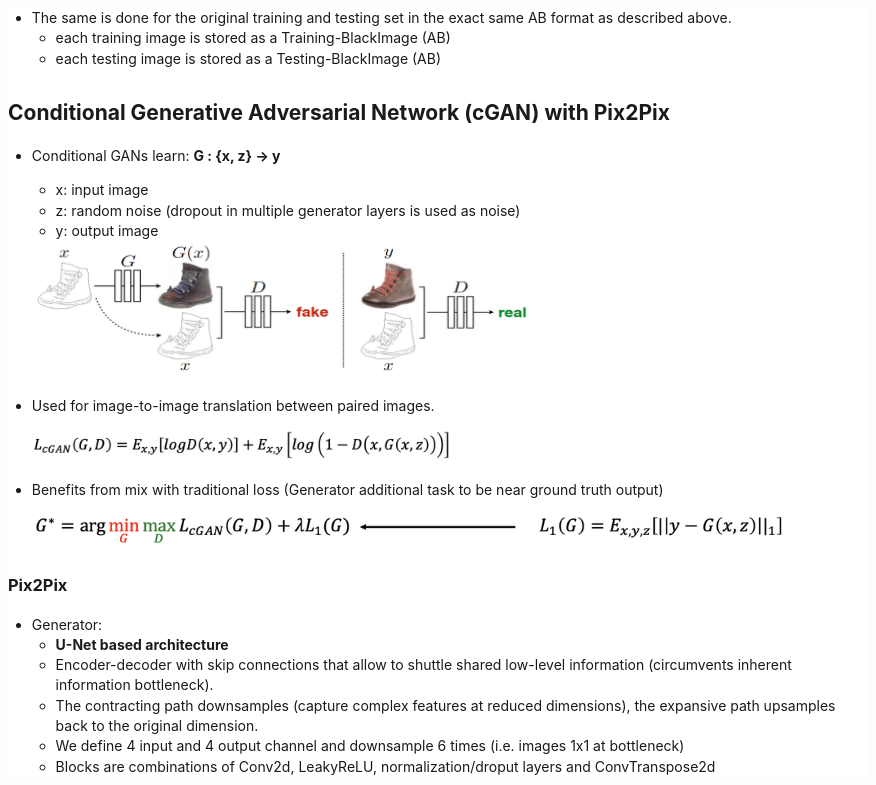 - The same is done for the original training and testing set in the exact same AB format as described above.
    - each training image is stored as a Training-BlackImage (AB)
    - each testing image is stored as a Testing-BlackImage (AB)




## Conditional Generative Adversarial Network (cGAN) with Pix2Pix
- Conditional GANs learn: **G : {x, z} → y**
    - x: input image
    - z: random noise (dropout in multiple generator layers is used as noise)
    - y: output image

    <img src="images/cgan.png" width="60%" alt="CGAN"/>

- Used for image-to-image translation between paired images.

    <img src="images/Lcgan.png" width="50%" alt="LCGAN"/>

- Benefits from mix with traditional loss (Generator additional task to be near ground truth output)

    <img src="images/Gcgan.png" width="90%" alt="LCGAN"/>

### Pix2Pix
- Generator:
    - **U-Net based architecture**
    - Encoder-decoder with skip connections that allow to shuttle shared low-level information (circumvents inherent information bottleneck). 
    - The contracting path downsamples (capture complex features at reduced dimensions), the expansive path upsamples back to the original dimension.
    - We define 4 input and 4 output channel and downsample 6 times (i.e. images 1x1 at bottleneck) 
    - Blocks are combinations of Conv2d, LeakyReLU, normalization/droput layers and ConvTranspose2d
